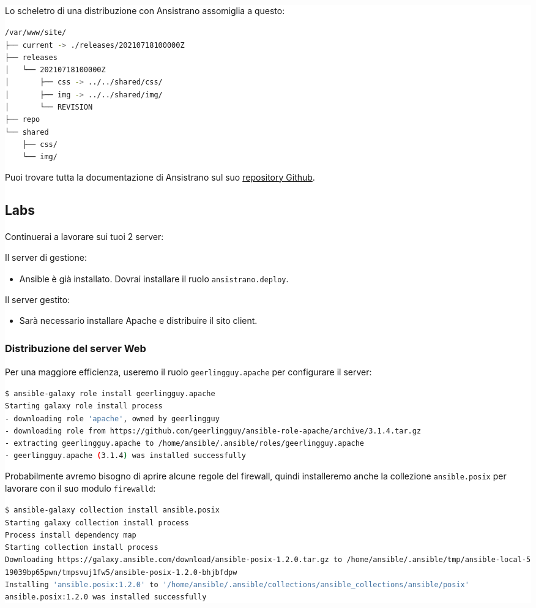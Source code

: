 Lo scheletro di una distribuzione con Ansistrano assomiglia a questo:

```bash
/var/www/site/
├── current -> ./releases/20210718100000Z
├── releases
│   └── 20210718100000Z
│       ├── css -> ../../shared/css/
│       ├── img -> ../../shared/img/
│       └── REVISION
├── repo
└── shared
    ├── css/
    └── img/
```

Puoi trovare tutta la documentazione di Ansistrano sul suo [repository Github](https://github.com/ansistrano/deploy).

## Labs

Continuerai a lavorare sui tuoi 2 server:

Il server di gestione:

* Ansible è già installato. Dovrai installare il ruolo `ansistrano.deploy`.

Il server gestito:

* Sarà necessario installare Apache e distribuire il sito client.

### Distribuzione del server Web

Per una maggiore efficienza, useremo il ruolo `geerlingguy.apache` per configurare il server:

```bash
$ ansible-galaxy role install geerlingguy.apache
Starting galaxy role install process
- downloading role 'apache', owned by geerlingguy
- downloading role from https://github.com/geerlingguy/ansible-role-apache/archive/3.1.4.tar.gz
- extracting geerlingguy.apache to /home/ansible/.ansible/roles/geerlingguy.apache
- geerlingguy.apache (3.1.4) was installed successfully
```

Probabilmente avremo bisogno di aprire alcune regole del firewall, quindi installeremo anche la collezione `ansible.posix` per lavorare con il suo modulo `firewalld`:

```bash
$ ansible-galaxy collection install ansible.posix
Starting galaxy collection install process
Process install dependency map
Starting collection install process
Downloading https://galaxy.ansible.com/download/ansible-posix-1.2.0.tar.gz to /home/ansible/.ansible/tmp/ansible-local-519039bp65pwn/tmpsvuj1fw5/ansible-posix-1.2.0-bhjbfdpw
Installing 'ansible.posix:1.2.0' to '/home/ansible/.ansible/collections/ansible_collections/ansible/posix'
ansible.posix:1.2.0 was installed successfully
```
